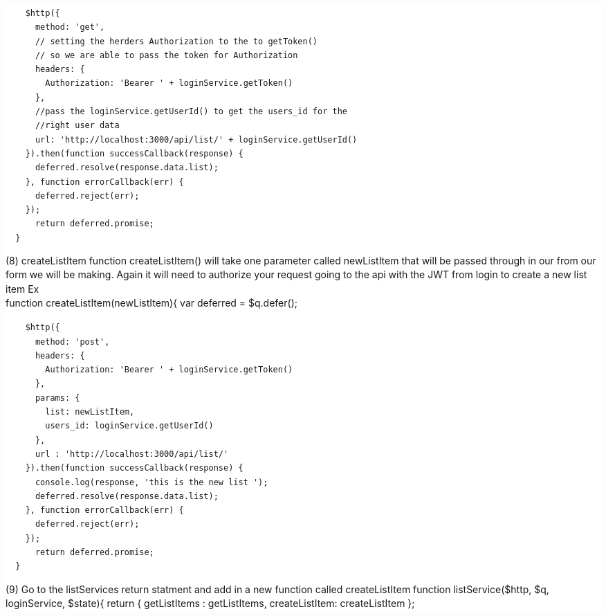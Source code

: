         $http({
          method: 'get',
          // setting the herders Authorization to the to getToken()
          // so we are able to pass the token for Authorization
          headers: {
            Authorization: 'Bearer ' + loginService.getToken()
          },
          //pass the loginService.getUserId() to get the users_id for the
          //right user data
          url: 'http://localhost:3000/api/list/' + loginService.getUserId()
        }).then(function successCallback(response) {
          deferred.resolve(response.data.list);
        }, function errorCallback(err) {
          deferred.reject(err);
        });
          return deferred.promise;
      }


(8)
createListItem function createListItem() will take one parameter called newListItem that will be passed through in our from our form we will be making. Again it will need to authorize your request going to the api with the JWT from login to create a new list item
Ex    
      function createListItem(newListItem){
        var deferred = $q.defer();

        $http({
          method: 'post',
          headers: {
            Authorization: 'Bearer ' + loginService.getToken()
          },
          params: {
            list: newListItem,
            users_id: loginService.getUserId()
          },
          url : 'http://localhost:3000/api/list/'
        }).then(function successCallback(response) {
          console.log(response, 'this is the new list ');
          deferred.resolve(response.data.list);
        }, function errorCallback(err) {
          deferred.reject(err);
        });
          return deferred.promise;
      }




(9)
Go to the listServices return statment and add in a new function called createListItem
    function listService($http, $q, loginService, $state){
      return {
        getListItems : getListItems,
	createListItem: createListItem
      };
